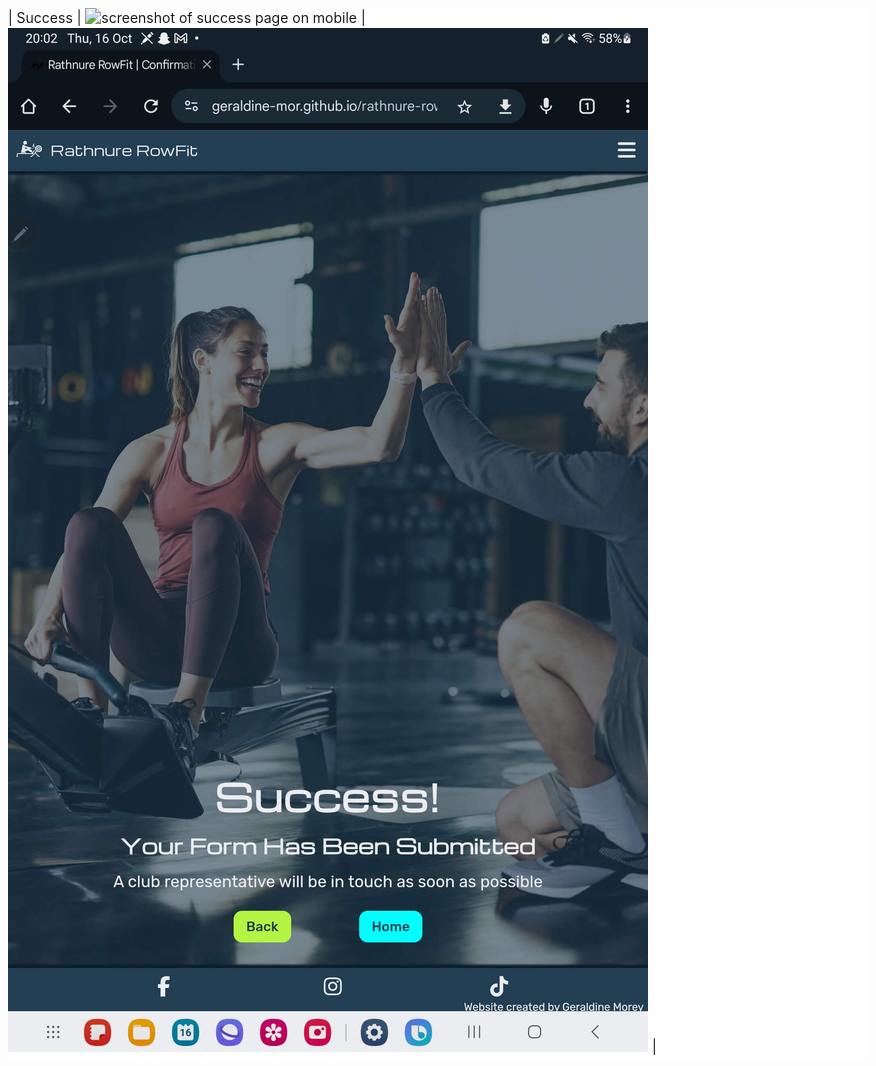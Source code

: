| Success | ![screenshot of success page on mobile](documentation/testing/mobile-test-success.png) | ![screenshot of success page on tablet](documentation/testing/tablet-test-success.jpg) |